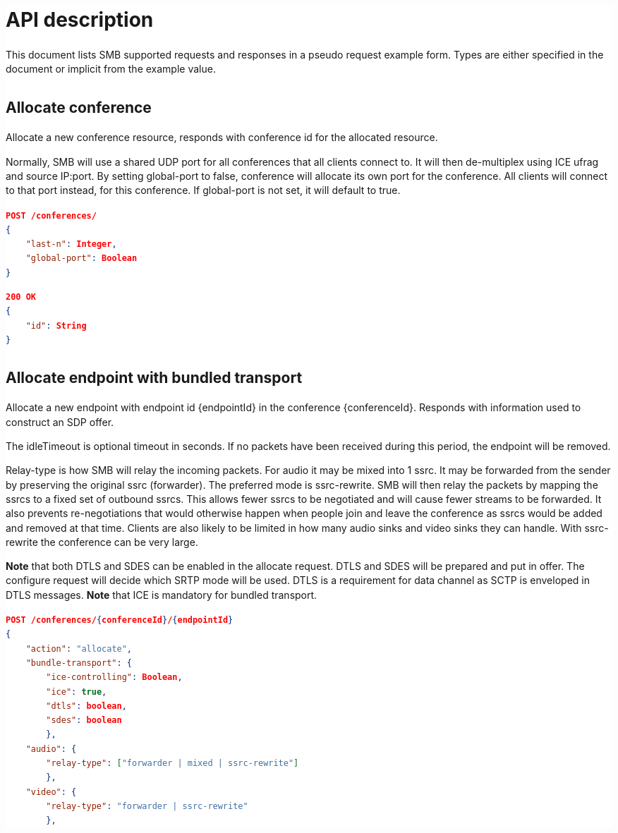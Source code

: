 # API description

This document lists SMB supported requests and responses in a pseudo request example form. Types are either specified in the document or implicit from the example value.

## Allocate conference

Allocate a new conference resource, responds with conference id for the allocated resource.

Normally, SMB will use a shared UDP port for all conferences that all clients connect to. It will then de-multiplex using ICE ufrag and source IP:port. By setting global-port to false, conference will allocate its own port for the conference. All clients will connect to that port instead, for this conference. If global-port is not set, it will default to true.

```json
POST /conferences/
{
    "last-n": Integer,
    "global-port": Boolean
}
```

```json
200 OK
{
    "id": String
}
```

## Allocate endpoint with bundled transport

Allocate a new endpoint with endpoint id {endpointId} in the conference {conferenceId}. Responds with information used to construct an SDP offer.

The idleTimeout is optional timeout in seconds. If no packets have been received during this period, the endpoint will be removed.

Relay-type is how SMB will relay the incoming packets. For audio it may be mixed into 1 ssrc. It may be forwarded from the sender by preserving the original ssrc (forwarder). The preferred mode is ssrc-rewrite. SMB will then relay the packets by mapping the ssrcs to a fixed set of outbound ssrcs. This allows fewer ssrcs to be negotiated and will cause fewer streams to be forwarded. It also prevents re-negotiations that would otherwise happen when people join and leave the conference as ssrcs would be added and removed at that time. Clients are also likely to be limited in how many audio sinks and video sinks they can handle. With ssrc-rewrite the conference can be very large.

**Note** that both DTLS and SDES can be enabled in the allocate request. DTLS and SDES will be prepared and put in offer. The configure request will decide which SRTP mode will be used. DTLS is a requirement for data channel as SCTP is enveloped in DTLS messages.
**Note** that ICE is mandatory for bundled transport.

```json
POST /conferences/{conferenceId}/{endpointId}
{
    "action": "allocate",
    "bundle-transport": {
        "ice-controlling": Boolean,
        "ice": true,
        "dtls": boolean,
        "sdes": boolean
        },
    "audio": {
        "relay-type": ["forwarder | mixed | ssrc-rewrite"]
        },
    "video": {
        "relay-type": "forwarder | ssrc-rewrite"
        },
```